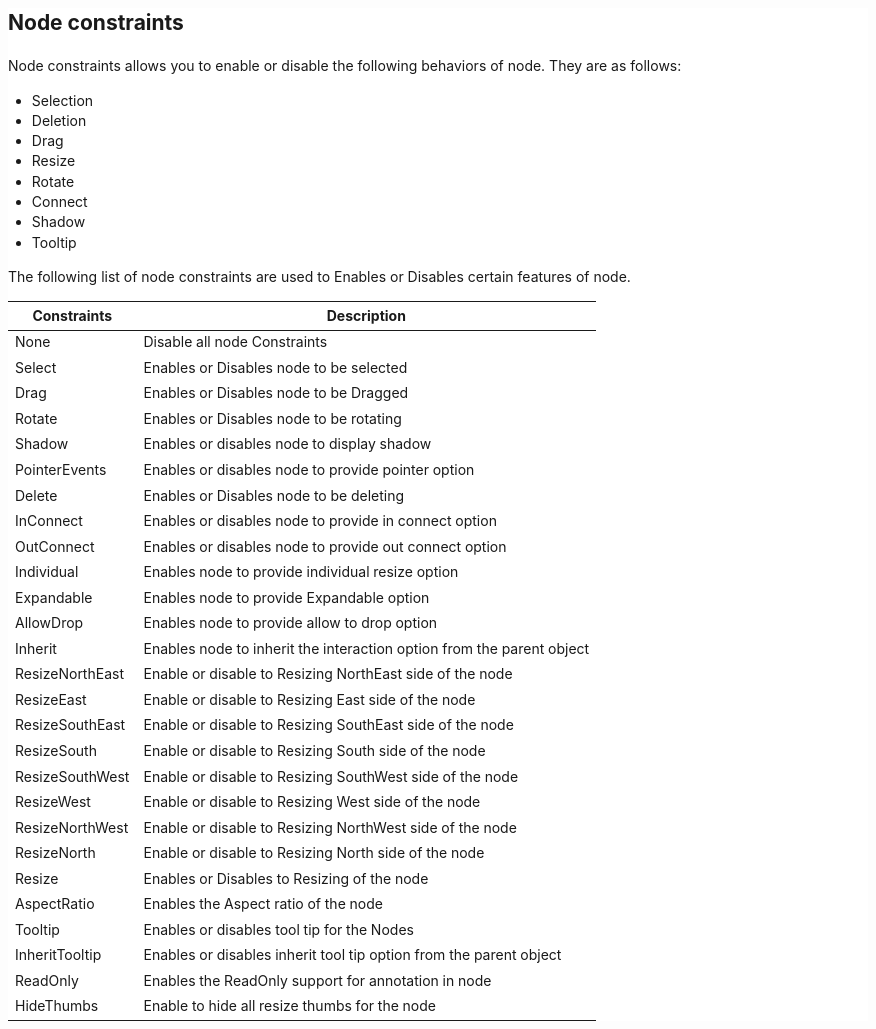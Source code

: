 ## Node constraints

Node constraints allows you to enable or disable the following behaviors of node. They are as follows:

* Selection
* Deletion
* Drag
* Resize
* Rotate
* Connect
* Shadow
* Tooltip

The following list of node constraints are used to Enables or Disables certain features of node.

| Constraints | Description |
| -------- | -------- |
|None|Disable all node Constraints|
|Select|Enables or Disables node to be selected|
|Drag|Enables or Disables node to be Dragged|
|Rotate|Enables or Disables node to be rotating|
|Shadow|Enables or disables node to display shadow|
|PointerEvents|Enables or disables node to provide pointer option|
|Delete|Enables or Disables node to be deleting|
|InConnect|Enables or disables node to provide in connect option|
|OutConnect|Enables or disables node to provide out connect option|
|Individual|Enables node to provide individual resize option|
|Expandable|Enables node to provide Expandable option|
|AllowDrop|Enables node to provide allow to drop option|
|Inherit|Enables node to inherit the interaction option from the parent object|
|ResizeNorthEast|Enable or disable to Resizing NorthEast side of the node|
|ResizeEast|Enable or disable to Resizing East side of the node|
|ResizeSouthEast|Enable or disable to Resizing SouthEast side of the node|
|ResizeSouth|Enable or disable to Resizing South side of the node|
|ResizeSouthWest|Enable or disable to Resizing SouthWest side of the node|
|ResizeWest|Enable or disable to Resizing West side of the node|
|ResizeNorthWest|Enable or disable to Resizing NorthWest side of the node|
|ResizeNorth|Enable or disable to Resizing North side of the node|
|Resize|Enables or Disables to Resizing of the node|
|AspectRatio|Enables the Aspect ratio of the node|
|Tooltip|Enables or disables tool tip for the Nodes|
|InheritTooltip|Enables or disables inherit tool tip option from the parent object|
|ReadOnly|Enables the  ReadOnly support for annotation in node|
|HideThumbs|Enable to hide all resize thumbs for the node|